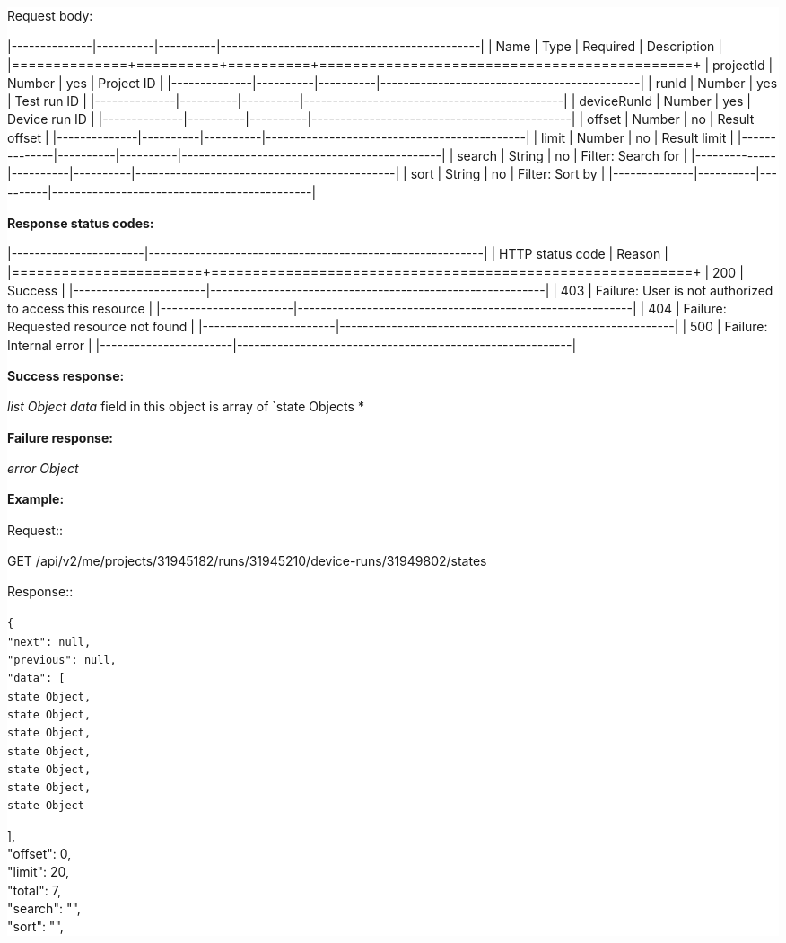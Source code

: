 Request body:

|--------------|----------|----------|---------------------------------------------|
 | Name         | Type     | Required | Description                                 |
|==============+==========+==========+=============================================+
 | projectId    | Number   |   yes    | Project ID                                  |
|--------------|----------|----------|---------------------------------------------|
 | runId        | Number   |   yes    | Test run ID                                 |
|--------------|----------|----------|---------------------------------------------|
 | deviceRunId  | Number   |   yes    | Device run ID                               |
|--------------|----------|----------|---------------------------------------------|
 | offset       | Number   |    no    | Result offset                               |
|--------------|----------|----------|---------------------------------------------|
 | limit        | Number   |    no    | Result limit                                |
|--------------|----------|----------|---------------------------------------------|
 | search       | String   |    no    | Filter: Search for                          |
|--------------|----------|----------|---------------------------------------------|
 | sort         | String   |    no    | Filter: Sort by                             |
|--------------|----------|----------|---------------------------------------------| 
 
**Response status codes:**

|-----------------------|----------------------------------------------------------|
 | HTTP status code      | Reason                                                   |
|=======================+==========================================================+
 | 200                   | Success                                                  |
|-----------------------|----------------------------------------------------------|
 | 403                   | Failure: User is not authorized to access this resource  |
|-----------------------|----------------------------------------------------------|
 | 404                   | Failure: Requested resource not found                    |
|-----------------------|----------------------------------------------------------|
 | 500                   | Failure: Internal error                                  |
|-----------------------|----------------------------------------------------------|
 

**Success response:**

*list Object*
  *data* field in this object is array of `state Objects *

**Failure response:**

*error Object*
 
 
**Example:**
 
Request::
   
 GET /api/v2/me/projects/31945182/runs/31945210/device-runs/31949802/states
   
Response::
 
    {  
    "next": null,  
    "previous": null,  
    "data": [  
	state Object,
	state Object,
	state Object,
	state Object,
	state Object,
	state Object,
	state Object  
  ],  
    "offset": 0,  
    "limit": 20,  
    "total": 7,  
    "search": "",  
    "sort": "",  